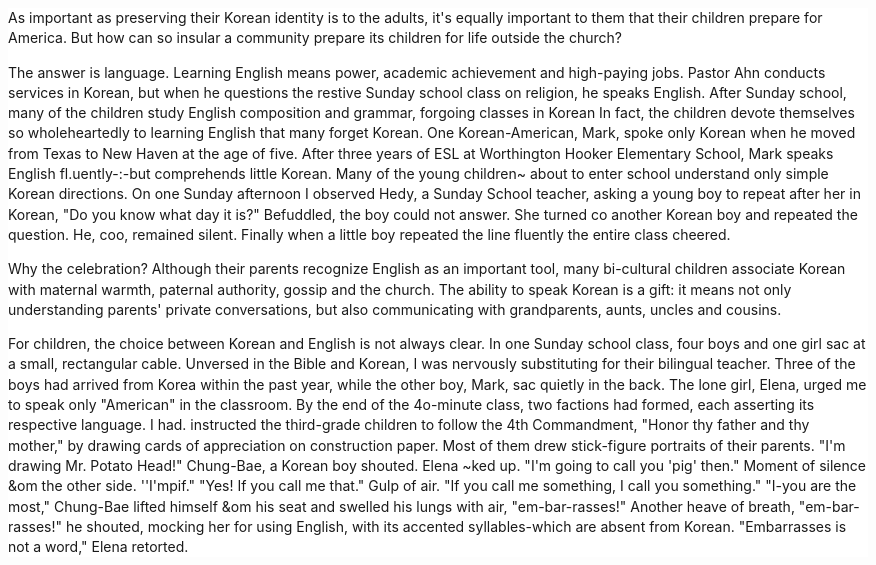 As important as preserving their Korean 
identity is to the adults, it's equally 
important to them that their 
children 
prepare for 
America. But how can so insular a community prepare its children for 
life outside the church? 

The answer is language. Learning English means power, academic 
achievement and high-paying jobs. Pastor Ahn conducts services in 
Korean, but when he questions the restive Sunday school class on 
religion, he speaks English. After Sunday school, many of the children 
study English composition and grammar, forgoing classes in Korean 
In fact, the children devote themselves so wholeheartedly to 
learning English that many forget Korean. One Korean-American, 
Mark, spoke only Korean when he moved from Texas to New Haven 
at the age of five. After three years of ESL at Worthington Hooker 
Elementary School, Mark speaks English fl.uently-:-but comprehends 
little Korean. Many of the young children~ about to enter school 
understand only simple Korean directions. On one Sunday afternoon I 
observed Hedy, a Sunday School teacher, asking a young boy to repeat 
after her in Korean, "Do you know what day it is?" Befuddled, the boy 
could not answer. She turned co another Korean boy and repeated the 
question. He, coo, remained silent. Finally when a little boy repeated 
the line fluently the entire class cheered. 

Why the celebration? Although their parents recognize English as 
an important tool, many bi-cultural children associate Korean with 
maternal warmth, paternal authority, gossip and the church. The 
ability to speak Korean is a gift: it means not only understanding 
parents' private conversations, but also communicating with 
grandparents, aunts, uncles and cousins. 

For children, the choice between Korean and English is not always 
clear. In one Sunday school class, four boys and one girl sac at a small, 
rectangular cable. Unversed in the Bible and Korean, I was nervously 
substituting for their bilingual teacher. Three of the boys had 
arrived from Korea within the past year, while the other boy, 
Mark, sac quietly in the back. The lone girl, Elena, urged 
me to speak only "American" in the classroom. By 
the end of the 4o-minute class, two factions had 
formed, each asserting its respective language. 
I had. instructed the third-grade children to 
follow the 4th Commandment, "Honor thy 
father and thy mother," by drawing cards of 
appreciation on construction paper. Most of 
them drew stick-figure portraits of their 
parents. "I'm drawing Mr. Potato Head!" 
Chung-Bae, a Korean boy shouted. 
Elena ~ked up. "I'm going to call you 
'pig' then." 
Moment of silence &om the other side. 
''I'mpif." 
"Yes! If you call me that." Gulp of air. "If 
you call me something, I call you 
something." 
"I-you are the most," Chung-Bae lifted 
himself &om his seat and swelled his lungs 
with air, "em-bar-rasses!" Another heave of 
breath, "em-bar-rasses!" he shouted, mocking 
her for using English, with its accented 
syllables-which are absent from Korean. 
"Embarrasses is not a word," Elena 
retorted. 
